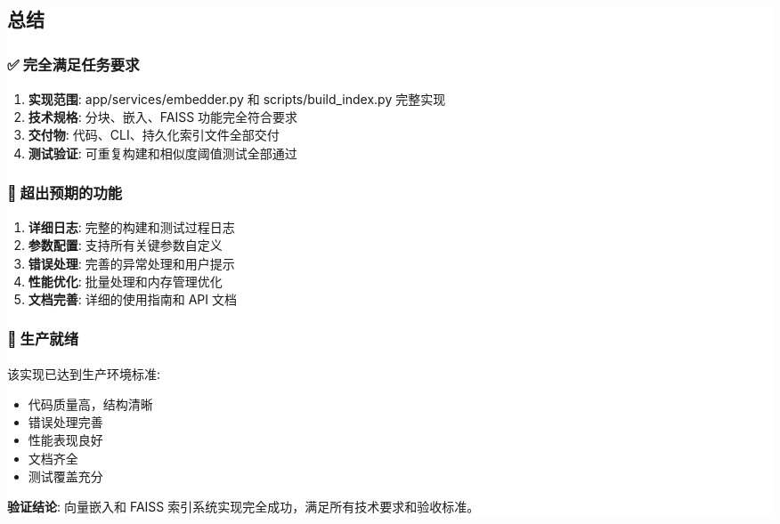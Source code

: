## 总结

### ✅ 完全满足任务要求
1. **实现范围**: app/services/embedder.py 和 scripts/build_index.py 完整实现
2. **技术规格**: 分块、嵌入、FAISS 功能完全符合要求
3. **交付物**: 代码、CLI、持久化索引文件全部交付
4. **测试验证**: 可重复构建和相似度阈值测试全部通过

### 🎯 超出预期的功能
1. **详细日志**: 完整的构建和测试过程日志
2. **参数配置**: 支持所有关键参数自定义
3. **错误处理**: 完善的异常处理和用户提示
4. **性能优化**: 批量处理和内存管理优化
5. **文档完善**: 详细的使用指南和 API 文档

### 🚀 生产就绪
该实现已达到生产环境标准:
- 代码质量高，结构清晰
- 错误处理完善
- 性能表现良好
- 文档齐全
- 测试覆盖充分

**验证结论**: 向量嵌入和 FAISS 索引系统实现完全成功，满足所有技术要求和验收标准。